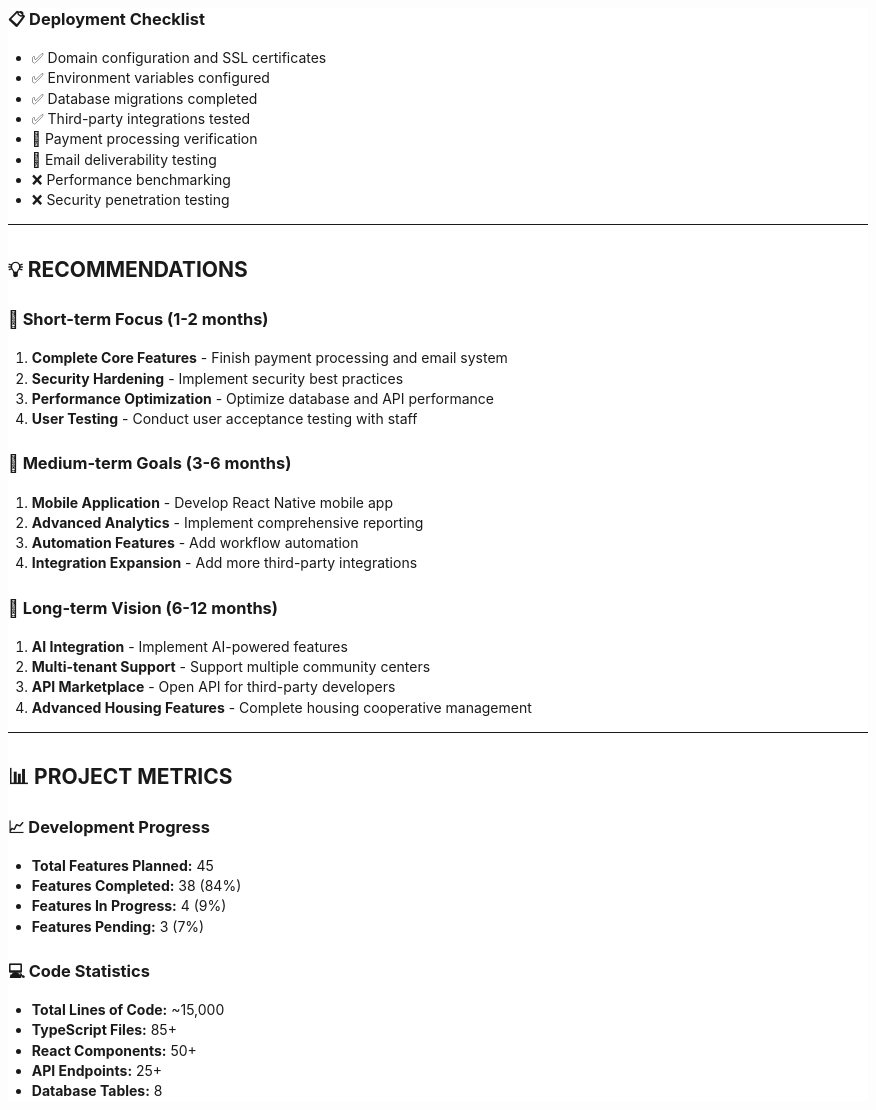 ### 📋 **Deployment Checklist**
- ✅ Domain configuration and SSL certificates
- ✅ Environment variables configured
- ✅ Database migrations completed
- ✅ Third-party integrations tested
- 🔄 Payment processing verification
- 🔄 Email deliverability testing
- ❌ Performance benchmarking
- ❌ Security penetration testing

---

## 💡 RECOMMENDATIONS

### 🎯 **Short-term Focus (1-2 months)**
1. **Complete Core Features** - Finish payment processing and email system
2. **Security Hardening** - Implement security best practices
3. **Performance Optimization** - Optimize database and API performance
4. **User Testing** - Conduct user acceptance testing with staff

### 🚀 **Medium-term Goals (3-6 months)**
1. **Mobile Application** - Develop React Native mobile app
2. **Advanced Analytics** - Implement comprehensive reporting
3. **Automation Features** - Add workflow automation
4. **Integration Expansion** - Add more third-party integrations

### 🌟 **Long-term Vision (6-12 months)**
1. **AI Integration** - Implement AI-powered features
2. **Multi-tenant Support** - Support multiple community centers
3. **API Marketplace** - Open API for third-party developers
4. **Advanced Housing Features** - Complete housing cooperative management

---

## 📊 PROJECT METRICS

### 📈 **Development Progress**
- **Total Features Planned:** 45
- **Features Completed:** 38 (84%)
- **Features In Progress:** 4 (9%)
- **Features Pending:** 3 (7%)

### 💻 **Code Statistics**
- **Total Lines of Code:** ~15,000
- **TypeScript Files:** 85+
- **React Components:** 50+
- **API Endpoints:** 25+
- **Database Tables:** 8
